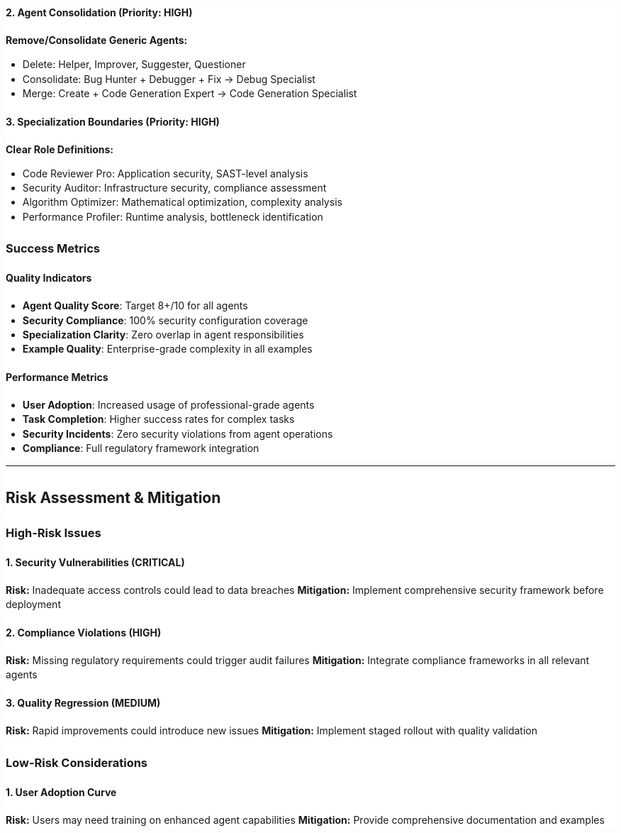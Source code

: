 #### 2. Agent Consolidation (Priority: HIGH)
**Remove/Consolidate Generic Agents:**
- Delete: Helper, Improver, Suggester, Questioner
- Consolidate: Bug Hunter + Debugger + Fix → Debug Specialist
- Merge: Create + Code Generation Expert → Code Generation Specialist

#### 3. Specialization Boundaries (Priority: HIGH)
**Clear Role Definitions:**
- Code Reviewer Pro: Application security, SAST-level analysis
- Security Auditor: Infrastructure security, compliance assessment
- Algorithm Optimizer: Mathematical optimization, complexity analysis
- Performance Profiler: Runtime analysis, bottleneck identification

### Success Metrics

#### Quality Indicators
- **Agent Quality Score**: Target 8+/10 for all agents
- **Security Compliance**: 100% security configuration coverage
- **Specialization Clarity**: Zero overlap in agent responsibilities
- **Example Quality**: Enterprise-grade complexity in all examples

#### Performance Metrics
- **User Adoption**: Increased usage of professional-grade agents
- **Task Completion**: Higher success rates for complex tasks
- **Security Incidents**: Zero security violations from agent operations
- **Compliance**: Full regulatory framework integration

---

## Risk Assessment & Mitigation

### High-Risk Issues

#### 1. Security Vulnerabilities (CRITICAL)
**Risk:** Inadequate access controls could lead to data breaches
**Mitigation:** Implement comprehensive security framework before deployment

#### 2. Compliance Violations (HIGH)
**Risk:** Missing regulatory requirements could trigger audit failures
**Mitigation:** Integrate compliance frameworks in all relevant agents

#### 3. Quality Regression (MEDIUM)
**Risk:** Rapid improvements could introduce new issues
**Mitigation:** Implement staged rollout with quality validation

### Low-Risk Considerations

#### 1. User Adoption Curve
**Risk:** Users may need training on enhanced agent capabilities
**Mitigation:** Provide comprehensive documentation and examples

